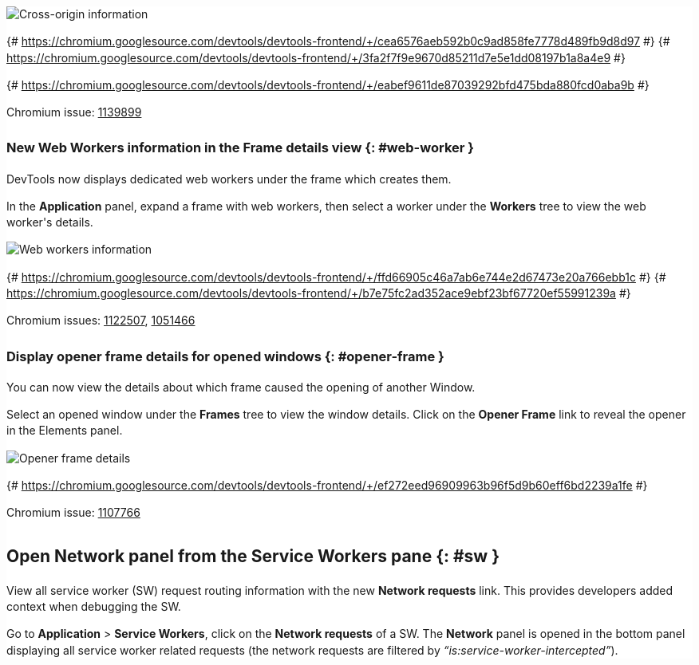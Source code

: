 ![Cross-origin information](/web/updates/images/2020/11/devtools/06-frame-cross-origin-isolated-api.png)

{# https://chromium.googlesource.com/devtools/devtools-frontend/+/cea6576aeb592b0c9ad858fe7778d489fb9d8d97 #}
{# https://chromium.googlesource.com/devtools/devtools-frontend/+/3fa2f7f9e9670d85211d7e5e1dd08197b1a8a4e9 #}

{# https://chromium.googlesource.com/devtools/devtools-frontend/+/eabef9611de87039292bfd475bda880fcd0aba9b #}

Chromium issue: [1139899](https://crbug.com/1139899)


### New Web Workers information in the Frame details view {: #web-worker }

DevTools now displays dedicated web workers under the frame which creates them. 

In the **Application** panel, expand a frame with web workers, then select a worker under the **Workers** tree to view the web worker's details.

![Web workers information](/web/updates/images/2020/11/devtools/07-frame-worker.png)


{# https://chromium.googlesource.com/devtools/devtools-frontend/+/ffd66905c46a7ab6e744e2d67473e20a766ebb1c #}
{# https://chromium.googlesource.com/devtools/devtools-frontend/+/b7e75fc2ad352ace9ebf23bf67720ef55991239a #}

Chromium issues: [1122507](https://crbug.com/1122507), [1051466](https://crbug.com/1051466)


### Display opener frame details for opened windows {: #opener-frame }

You can now view the details about which frame caused the opening of another
Window.

Select an opened window under the **Frames** tree to view the window details. Click on the **Opener Frame** link to reveal the opener in the Elements panel.

![Opener frame details](/web/updates/images/2020/11/devtools/08-frame-opener.png)

{# https://chromium.googlesource.com/devtools/devtools-frontend/+/ef272eed96909963b96f5d9b60eff6bd2239a1fe #}

Chromium issue: [1107766](https://crbug.com/1107766)

## Open Network panel from the Service Workers pane {: #sw }

View all service worker (SW) request routing information with the new **Network requests** link. This provides developers added context when debugging the SW.

Go to **Application** > **Service Workers**, click on the **Network requests** of a SW. The **Network** panel is opened in the bottom panel displaying all service worker related requests (the network requests are filtered by *“is:service-worker-intercepted”*).
